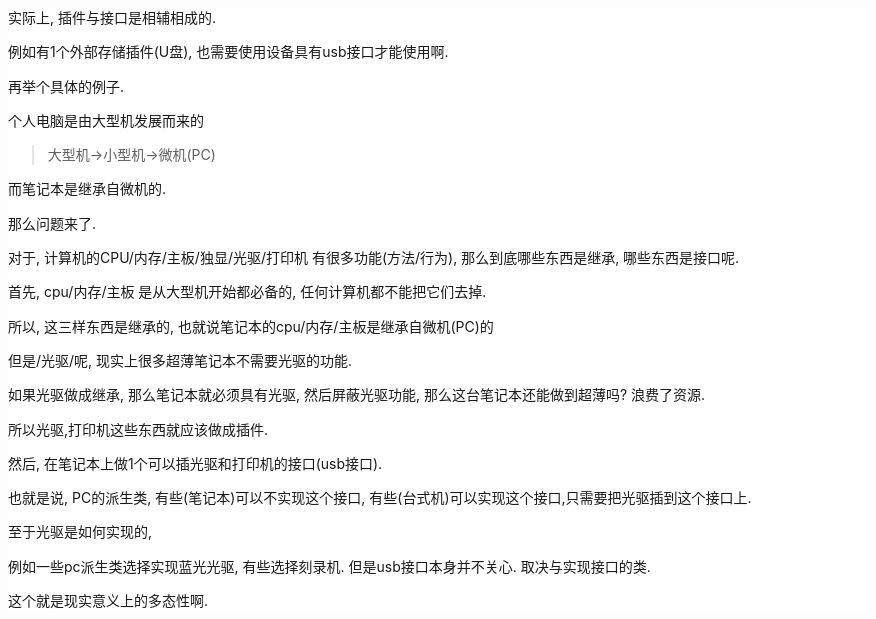 实际上, 插件与接口是相辅相成的.

例如有1个外部存储插件(U盘), 也需要使用设备具有usb接口才能使用啊.

再举个具体的例子.

个人电脑是由大型机发展而来的

> 大型机->小型机->微机(PC)

而笔记本是继承自微机的.

那么问题来了.

对于, 计算机的CPU/内存/主板/独显/光驱/打印机 有很多功能(方法/行为), 那么到底哪些东西是继承, 哪些东西是接口呢.

首先,  cpu/内存/主板 是从大型机开始都必备的, 任何计算机都不能把它们去掉.

所以, 这三样东西是继承的, 也就说笔记本的cpu/内存/主板是继承自微机(PC)的

但是/光驱/呢,   现实上很多超薄笔记本不需要光驱的功能.

如果光驱做成继承, 那么笔记本就必须具有光驱, 然后屏蔽光驱功能, 那么这台笔记本还能做到超薄吗? 浪费了资源.

所以光驱,打印机这些东西就应该做成插件.

然后, 在笔记本上做1个可以插光驱和打印机的接口(usb接口).

也就是说, PC的派生类, 有些(笔记本)可以不实现这个接口, 有些(台式机)可以实现这个接口,只需要把光驱插到这个接口上.

至于光驱是如何实现的,

例如一些pc派生类选择实现蓝光光驱, 有些选择刻录机.  但是usb接口本身并不关心. 取决与实现接口的类.

这个就是现实意义上的多态性啊.